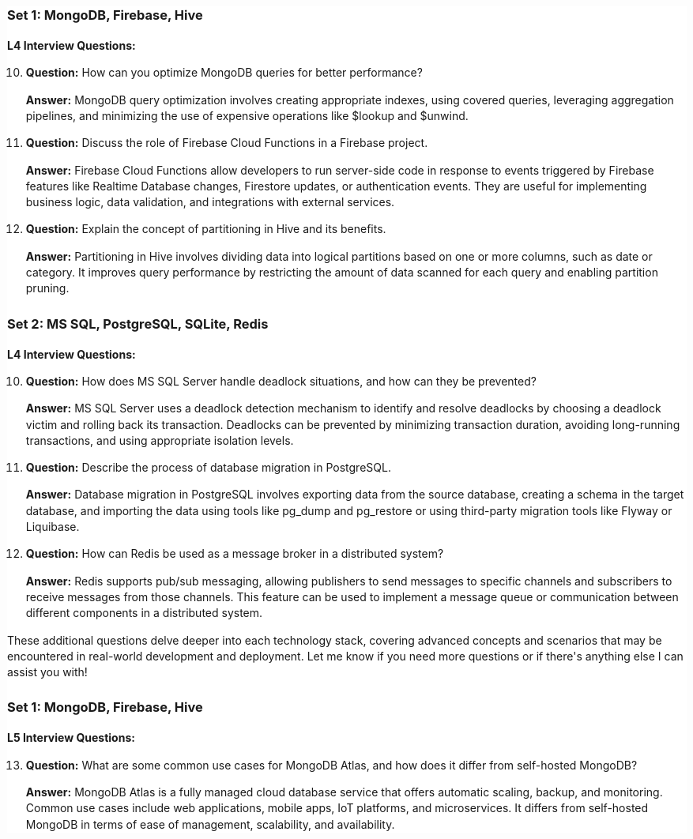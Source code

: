 
### Set 1: MongoDB, Firebase, Hive
**L4 Interview Questions:**

10. **Question:** How can you optimize MongoDB queries for better performance?
    
    **Answer:** MongoDB query optimization involves creating appropriate indexes, using covered queries, leveraging aggregation pipelines, and minimizing the use of expensive operations like $lookup and $unwind.

11. **Question:** Discuss the role of Firebase Cloud Functions in a Firebase project.
    
    **Answer:** Firebase Cloud Functions allow developers to run server-side code in response to events triggered by Firebase features like Realtime Database changes, Firestore updates, or authentication events. They are useful for implementing business logic, data validation, and integrations with external services.

12. **Question:** Explain the concept of partitioning in Hive and its benefits.
    
    **Answer:** Partitioning in Hive involves dividing data into logical partitions based on one or more columns, such as date or category. It improves query performance by restricting the amount of data scanned for each query and enabling partition pruning.

### Set 2: MS SQL, PostgreSQL, SQLite, Redis
**L4 Interview Questions:**

10. **Question:** How does MS SQL Server handle deadlock situations, and how can they be prevented?
    
    **Answer:** MS SQL Server uses a deadlock detection mechanism to identify and resolve deadlocks by choosing a deadlock victim and rolling back its transaction. Deadlocks can be prevented by minimizing transaction duration, avoiding long-running transactions, and using appropriate isolation levels.

11. **Question:** Describe the process of database migration in PostgreSQL.
    
    **Answer:** Database migration in PostgreSQL involves exporting data from the source database, creating a schema in the target database, and importing the data using tools like pg_dump and pg_restore or using third-party migration tools like Flyway or Liquibase.

12. **Question:** How can Redis be used as a message broker in a distributed system?
    
    **Answer:** Redis supports pub/sub messaging, allowing publishers to send messages to specific channels and subscribers to receive messages from those channels. This feature can be used to implement a message queue or communication between different components in a distributed system.

These additional questions delve deeper into each technology stack, covering advanced concepts and scenarios that may be encountered in real-world development and deployment. Let me know if you need more questions or if there's anything else I can assist you with!


### Set 1: MongoDB, Firebase, Hive
**L5 Interview Questions:**

13. **Question:** What are some common use cases for MongoDB Atlas, and how does it differ from self-hosted MongoDB?
    
    **Answer:** MongoDB Atlas is a fully managed cloud database service that offers automatic scaling, backup, and monitoring. Common use cases include web applications, mobile apps, IoT platforms, and microservices. It differs from self-hosted MongoDB in terms of ease of management, scalability, and availability.
